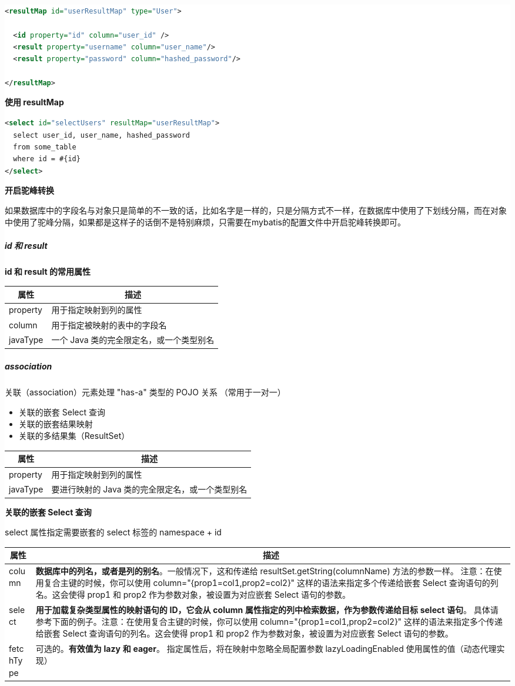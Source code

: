 ```xml
<resultMap id="userResultMap" type="User">

  <id property="id" column="user_id" />
  <result property="username" column="user_name"/>
  <result property="password" column="hashed_password"/>

</resultMap>
```

**使用 resultMap**
```xml
<select id="selectUsers" resultMap="userResultMap">
  select user_id, user_name, hashed_password
  from some_table
  where id = #{id}
</select>
```

**开启驼峰转换**

如果数据库中的字段名与对象只是简单的不一致的话，比如名字是一样的，只是分隔方式不一样，在数据库中使用了下划线分隔，而在对象中使用了驼峰分隔，如果都是这样子的话倒不是特别麻烦，只需要在mybatis的配置文件中开启驼峰转换即可。

<setting name="mapUnderscoreToCamelCase" value="true"/>

##### id 和 result

**id 和 result 的常用属性**

|属性| 描述  |
|------|------|
|property|用于指定映射到列的属性|
|column|用于指定被映射的表中的字段名|
|javaType|一个 Java 类的完全限定名，或一个类型别名|

##### association 

关联（association）元素处理 "has-a" 类型的 POJO 关系 （常用于一对一）

* 关联的嵌套 Select 查询
* 关联的嵌套结果映射
* 关联的多结果集（ResultSet）

|属性| 描述  |
|------|------|
|property|用于指定映射到列的属性|
|javaType|要进行映射的 Java 类的完全限定名，或一个类型别名|

**关联的嵌套 Select 查询**

select 属性指定需要嵌套的 select 标签的 namespace + id


|属性| 描述  |
|------|------|
|column |	**数据库中的列名，或者是列的别名**。一般情况下，这和传递给 resultSet.getString(columnName) 方法的参数一样。 注意：在使用复合主键的时候，你可以使用 column="{prop1=col1,prop2=col2}" 这样的语法来指定多个传递给嵌套 Select 查询语句的列名。这会使得 prop1 和 prop2 作为参数对象，被设置为对应嵌套 Select 语句的参数。|
|select|	**用于加载复杂类型属性的映射语句的 ID，它会从 column 属性指定的列中检索数据，作为参数传递给目标 select 语句**。 具体请参考下面的例子。注意：在使用复合主键的时候，你可以使用 column="{prop1=col1,prop2=col2}" 这样的语法来指定多个传递给嵌套 Select 查询语句的列名。这会使得 prop1 和 prop2 作为参数对象，被设置为对应嵌套 Select 语句的参数。|
|fetchType	|可选的。**有效值为 lazy 和 eager**。 指定属性后，将在映射中忽略全局配置参数 lazyLoadingEnabled 使用属性的值（动态代理实现）|
